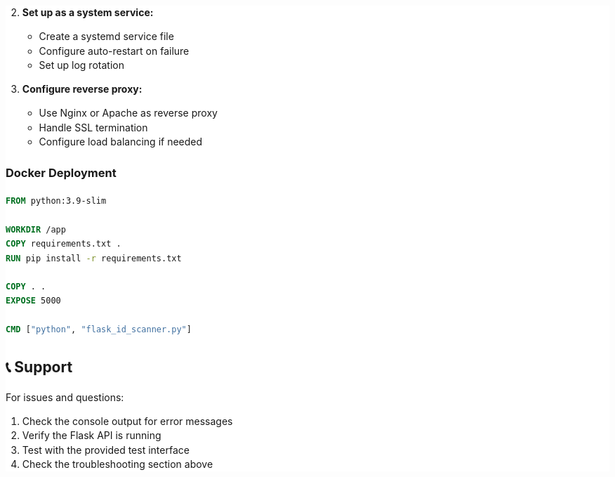 2. **Set up as a system service:**
   - Create a systemd service file
   - Configure auto-restart on failure
   - Set up log rotation

3. **Configure reverse proxy:**
   - Use Nginx or Apache as reverse proxy
   - Handle SSL termination
   - Configure load balancing if needed

### Docker Deployment

```dockerfile
FROM python:3.9-slim

WORKDIR /app
COPY requirements.txt .
RUN pip install -r requirements.txt

COPY . .
EXPOSE 5000

CMD ["python", "flask_id_scanner.py"]
```

## 📞 Support

For issues and questions:
1. Check the console output for error messages
2. Verify the Flask API is running
3. Test with the provided test interface
4. Check the troubleshooting section above